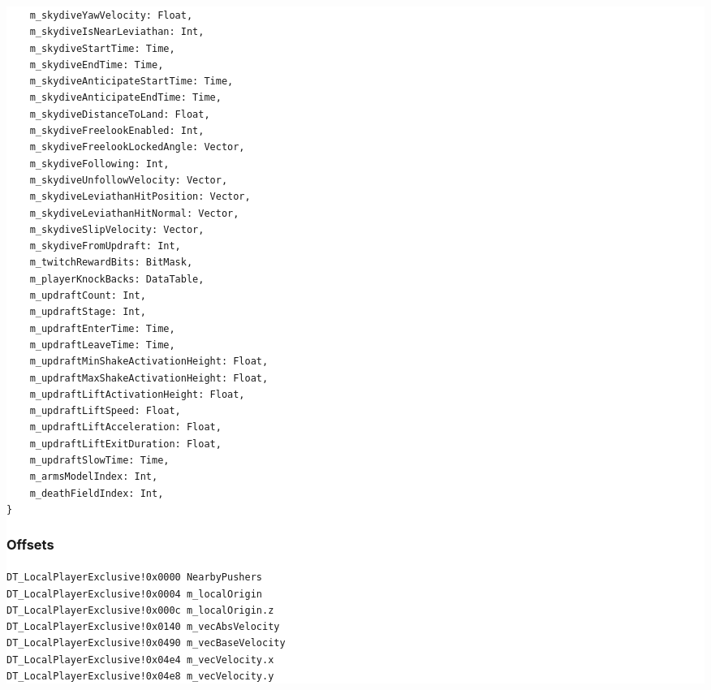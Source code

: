 ```
	m_skydiveYawVelocity: Float,
	m_skydiveIsNearLeviathan: Int,
	m_skydiveStartTime: Time,
	m_skydiveEndTime: Time,
	m_skydiveAnticipateStartTime: Time,
	m_skydiveAnticipateEndTime: Time,
	m_skydiveDistanceToLand: Float,
	m_skydiveFreelookEnabled: Int,
	m_skydiveFreelookLockedAngle: Vector,
	m_skydiveFollowing: Int,
	m_skydiveUnfollowVelocity: Vector,
	m_skydiveLeviathanHitPosition: Vector,
	m_skydiveLeviathanHitNormal: Vector,
	m_skydiveSlipVelocity: Vector,
	m_skydiveFromUpdraft: Int,
	m_twitchRewardBits: BitMask,
	m_playerKnockBacks: DataTable,
	m_updraftCount: Int,
	m_updraftStage: Int,
	m_updraftEnterTime: Time,
	m_updraftLeaveTime: Time,
	m_updraftMinShakeActivationHeight: Float,
	m_updraftMaxShakeActivationHeight: Float,
	m_updraftLiftActivationHeight: Float,
	m_updraftLiftSpeed: Float,
	m_updraftLiftAcceleration: Float,
	m_updraftLiftExitDuration: Float,
	m_updraftSlowTime: Time,
	m_armsModelIndex: Int,
	m_deathFieldIndex: Int,
}
```

### Offsets

```
DT_LocalPlayerExclusive!0x0000 NearbyPushers
DT_LocalPlayerExclusive!0x0004 m_localOrigin
DT_LocalPlayerExclusive!0x000c m_localOrigin.z
DT_LocalPlayerExclusive!0x0140 m_vecAbsVelocity
DT_LocalPlayerExclusive!0x0490 m_vecBaseVelocity
DT_LocalPlayerExclusive!0x04e4 m_vecVelocity.x
DT_LocalPlayerExclusive!0x04e8 m_vecVelocity.y
